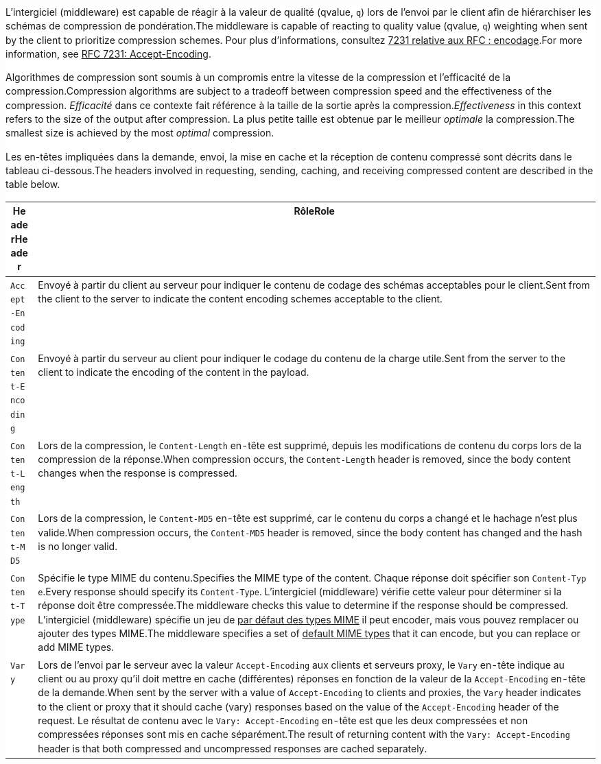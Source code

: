 <span data-ttu-id="52a2f-153">L’intergiciel (middleware) est capable de réagir à la valeur de qualité (qvalue, `q`) lors de l’envoi par le client afin de hiérarchiser les schémas de compression de pondération.</span><span class="sxs-lookup"><span data-stu-id="52a2f-153">The middleware is capable of reacting to quality value (qvalue, `q`) weighting when sent by the client to prioritize compression schemes.</span></span> <span data-ttu-id="52a2f-154">Pour plus d’informations, consultez [7231 relative aux RFC : encodage](https://tools.ietf.org/html/rfc7231#section-5.3.4).</span><span class="sxs-lookup"><span data-stu-id="52a2f-154">For more information, see [RFC 7231: Accept-Encoding](https://tools.ietf.org/html/rfc7231#section-5.3.4).</span></span>

<span data-ttu-id="52a2f-155">Algorithmes de compression sont soumis à un compromis entre la vitesse de la compression et l’efficacité de la compression.</span><span class="sxs-lookup"><span data-stu-id="52a2f-155">Compression algorithms are subject to a tradeoff between compression speed and the effectiveness of the compression.</span></span> <span data-ttu-id="52a2f-156">*Efficacité* dans ce contexte fait référence à la taille de la sortie après la compression.</span><span class="sxs-lookup"><span data-stu-id="52a2f-156">*Effectiveness* in this context refers to the size of the output after compression.</span></span> <span data-ttu-id="52a2f-157">La plus petite taille est obtenue par le meilleur *optimale* la compression.</span><span class="sxs-lookup"><span data-stu-id="52a2f-157">The smallest size is achieved by the most *optimal* compression.</span></span>

<span data-ttu-id="52a2f-158">Les en-têtes impliquées dans la demande, envoi, la mise en cache et la réception de contenu compressé sont décrits dans le tableau ci-dessous.</span><span class="sxs-lookup"><span data-stu-id="52a2f-158">The headers involved in requesting, sending, caching, and receiving compressed content are described in the table below.</span></span>

| <span data-ttu-id="52a2f-159">Header</span><span class="sxs-lookup"><span data-stu-id="52a2f-159">Header</span></span>             | <span data-ttu-id="52a2f-160">Rôle</span><span class="sxs-lookup"><span data-stu-id="52a2f-160">Role</span></span> |
| ------------------ | ---- |
| `Accept-Encoding`  | <span data-ttu-id="52a2f-161">Envoyé à partir du client au serveur pour indiquer le contenu de codage des schémas acceptables pour le client.</span><span class="sxs-lookup"><span data-stu-id="52a2f-161">Sent from the client to the server to indicate the content encoding schemes acceptable to the client.</span></span> |
| `Content-Encoding` | <span data-ttu-id="52a2f-162">Envoyé à partir du serveur au client pour indiquer le codage du contenu de la charge utile.</span><span class="sxs-lookup"><span data-stu-id="52a2f-162">Sent from the server to the client to indicate the encoding of the content in the payload.</span></span> |
| `Content-Length`   | <span data-ttu-id="52a2f-163">Lors de la compression, le `Content-Length` en-tête est supprimé, depuis les modifications de contenu du corps lors de la compression de la réponse.</span><span class="sxs-lookup"><span data-stu-id="52a2f-163">When compression occurs, the `Content-Length` header is removed, since the body content changes when the response is compressed.</span></span> |
| `Content-MD5`      | <span data-ttu-id="52a2f-164">Lors de la compression, le `Content-MD5` en-tête est supprimé, car le contenu du corps a changé et le hachage n’est plus valide.</span><span class="sxs-lookup"><span data-stu-id="52a2f-164">When compression occurs, the `Content-MD5` header is removed, since the body content has changed and the hash is no longer valid.</span></span> |
| `Content-Type`     | <span data-ttu-id="52a2f-165">Spécifie le type MIME du contenu.</span><span class="sxs-lookup"><span data-stu-id="52a2f-165">Specifies the MIME type of the content.</span></span> <span data-ttu-id="52a2f-166">Chaque réponse doit spécifier son `Content-Type`.</span><span class="sxs-lookup"><span data-stu-id="52a2f-166">Every response should specify its `Content-Type`.</span></span> <span data-ttu-id="52a2f-167">L’intergiciel (middleware) vérifie cette valeur pour déterminer si la réponse doit être compressée.</span><span class="sxs-lookup"><span data-stu-id="52a2f-167">The middleware checks this value to determine if the response should be compressed.</span></span> <span data-ttu-id="52a2f-168">L’intergiciel (middleware) spécifie un jeu de [par défaut des types MIME](#mime-types) il peut encoder, mais vous pouvez remplacer ou ajouter des types MIME.</span><span class="sxs-lookup"><span data-stu-id="52a2f-168">The middleware specifies a set of [default MIME types](#mime-types) that it can encode, but you can replace or add MIME types.</span></span> |
| `Vary`             | <span data-ttu-id="52a2f-169">Lors de l’envoi par le serveur avec la valeur `Accept-Encoding` aux clients et serveurs proxy, le `Vary` en-tête indique au client ou au proxy qu’il doit mettre en cache (différentes) réponses en fonction de la valeur de la `Accept-Encoding` en-tête de la demande.</span><span class="sxs-lookup"><span data-stu-id="52a2f-169">When sent by the server with a value of `Accept-Encoding` to clients and proxies, the `Vary` header indicates to the client or proxy that it should cache (vary) responses based on the value of the `Accept-Encoding` header of the request.</span></span> <span data-ttu-id="52a2f-170">Le résultat de contenu avec le `Vary: Accept-Encoding` en-tête est que les deux compressées et non compressées réponses sont mis en cache séparément.</span><span class="sxs-lookup"><span data-stu-id="52a2f-170">The result of returning content with the `Vary: Accept-Encoding` header is that both compressed and uncompressed responses are cached separately.</span></span> |
